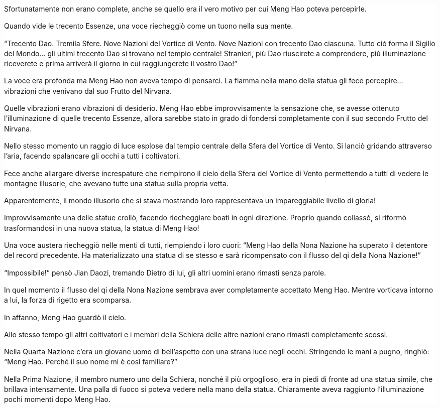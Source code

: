 
Sfortunatamente non erano complete, anche se quello era il vero motivo per cui Meng Hao poteva percepirle.


Quando vide le trecento Essenze, una voce riecheggiò come un tuono nella sua mente.


“Trecento Dao. Tremila Sfere. Nove Nazioni del Vortice di Vento. Nove Nazioni con trecento Dao ciascuna. Tutto ciò forma il Sigillo del Mondo… gli ultimi trecento Dao si trovano nel tempio centrale! Stranieri, più Dao riuscirete a comprendere, più illuminazione riceverete e prima arriverà il giorno in cui raggiungerete il vostro Dao!”


La voce era profonda ma Meng Hao non aveva tempo di pensarci. La fiamma nella mano della statua gli fece percepire… vibrazioni che venivano dal suo Frutto del Nirvana.


Quelle vibrazioni erano vibrazioni di desiderio. Meng Hao ebbe improvvisamente la sensazione che, se avesse ottenuto l’illuminazione di quelle trecento Essenze, allora sarebbe stato in grado di fondersi completamente con il suo secondo Frutto del Nirvana.


Nello stesso momento un raggio di luce esplose dal tempio centrale della Sfera del Vortice di Vento. Si lanciò gridando attraverso l’aria, facendo spalancare gli occhi a tutti i coltivatori.


Fece anche allargare diverse increspature che riempirono il cielo della Sfera del Vortice di Vento permettendo a tutti di vedere le montagne illusorie, che avevano tutte una statua sulla propria vetta.


Apparentemente, il mondo illusorio che si stava mostrando loro rappresentava un impareggiabile livello di gloria!


Improvvisamente una delle statue crollò, facendo riecheggiare boati in ogni direzione. Proprio quando collassò, si riformò trasformandosi in una nuova statua, la statua di Meng Hao!


Una voce austera riecheggiò nelle menti di tutti, riempiendo i loro cuori: “Meng Hao della Nona Nazione ha superato il detentore del record precedente. Ha materializzato una statua di se stesso e sarà ricompensato con il flusso del qi della Nona Nazione!”


“Impossibile!” pensò Jian Daozi, tremando Dietro di lui, gli altri uomini erano rimasti senza parole.


In quel momento il flusso del qi della Nona Nazione sembrava aver completamente accettato Meng Hao. Mentre vorticava intorno a lui, la forza di rigetto era scomparsa.


In affanno, Meng Hao guardò il cielo.


Allo stesso tempo gli altri coltivatori e i membri della Schiera delle altre nazioni erano rimasti completamente scossi.


Nella Quarta Nazione c’era un giovane uomo di bell’aspetto con una strana luce negli occhi. Stringendo le mani a pugno, ringhiò: “Meng Hao. Perché il suo nome mi è così familiare?”


Nella Prima Nazione, il membro numero uno della Schiera, nonché il più orgoglioso, era in piedi di fronte ad una statua simile, che brillava intensamente. Una palla di fuoco si poteva vedere nella mano della statua. Chiaramente aveva raggiunto l’illuminazione pochi momenti dopo Meng Hao.
